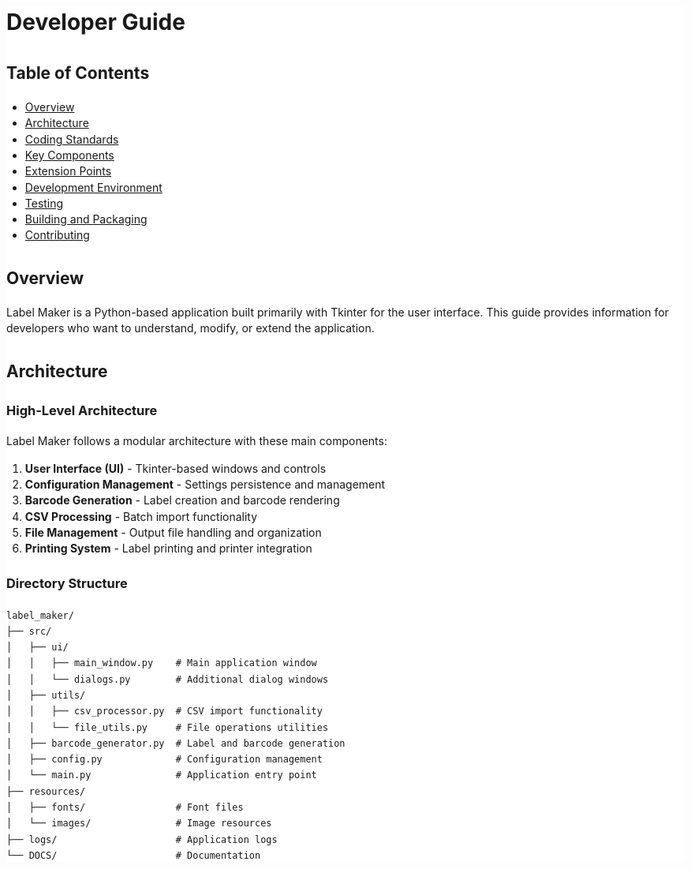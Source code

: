 # Developer Guide

## Table of Contents

- [Overview](#overview)
- [Architecture](#architecture)
- [Coding Standards](#coding-standards)
- [Key Components](#key-components)
- [Extension Points](#extension-points)
- [Development Environment](#development-environment)
- [Testing](#testing)
- [Building and Packaging](#building-and-packaging)
- [Contributing](#contributing)

## Overview

Label Maker is a Python-based application built primarily with Tkinter for the user interface. This guide provides information for developers who want to understand, modify, or extend the application.

## Architecture

### High-Level Architecture

Label Maker follows a modular architecture with these main components:

1. **User Interface (UI)** - Tkinter-based windows and controls
2. **Configuration Management** - Settings persistence and management
3. **Barcode Generation** - Label creation and barcode rendering
4. **CSV Processing** - Batch import functionality
5. **File Management** - Output file handling and organization
6. **Printing System** - Label printing and printer integration

### Directory Structure

```
label_maker/
├── src/
│   ├── ui/
│   │   ├── main_window.py    # Main application window
│   │   └── dialogs.py        # Additional dialog windows
│   ├── utils/
│   │   ├── csv_processor.py  # CSV import functionality
│   │   └── file_utils.py     # File operations utilities
│   ├── barcode_generator.py  # Label and barcode generation
│   ├── config.py             # Configuration management
│   └── main.py               # Application entry point
├── resources/
│   ├── fonts/                # Font files
│   └── images/               # Image resources
├── logs/                     # Application logs
└── DOCS/                     # Documentation
```
